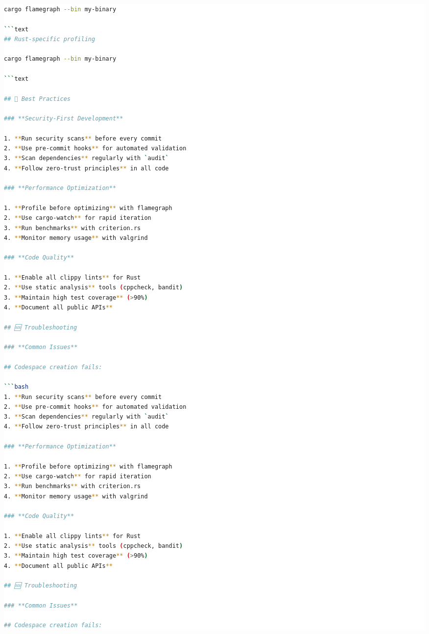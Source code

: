 ```bash
cargo flamegraph --bin my-binary

```text
## Rust-specific profiling

cargo flamegraph --bin my-binary

```text

## 🎯 Best Practices

### **Security-First Development**

1. **Run security scans** before every commit
2. **Use pre-commit hooks** for automated validation
3. **Scan dependencies** regularly with `audit`
4. **Follow zero-trust principles** in all code

### **Performance Optimization**

1. **Profile before optimizing** with flamegraph
2. **Use cargo-watch** for rapid iteration
3. **Run benchmarks** with criterion.rs
4. **Monitor memory usage** with valgrind

### **Code Quality**

1. **Enable all clippy lints** for Rust
2. **Use static analysis** tools (cppcheck, bandit)
3. **Maintain high test coverage** (>90%)
4. **Document all public APIs**

## 🆘 Troubleshooting

### **Common Issues**

## Codespace creation fails:

```bash
1. **Run security scans** before every commit
2. **Use pre-commit hooks** for automated validation
3. **Scan dependencies** regularly with `audit`
4. **Follow zero-trust principles** in all code

### **Performance Optimization**

1. **Profile before optimizing** with flamegraph
2. **Use cargo-watch** for rapid iteration
3. **Run benchmarks** with criterion.rs
4. **Monitor memory usage** with valgrind

### **Code Quality**

1. **Enable all clippy lints** for Rust
2. **Use static analysis** tools (cppcheck, bandit)
3. **Maintain high test coverage** (>90%)
4. **Document all public APIs**

## 🆘 Troubleshooting

### **Common Issues**

## Codespace creation fails:
```